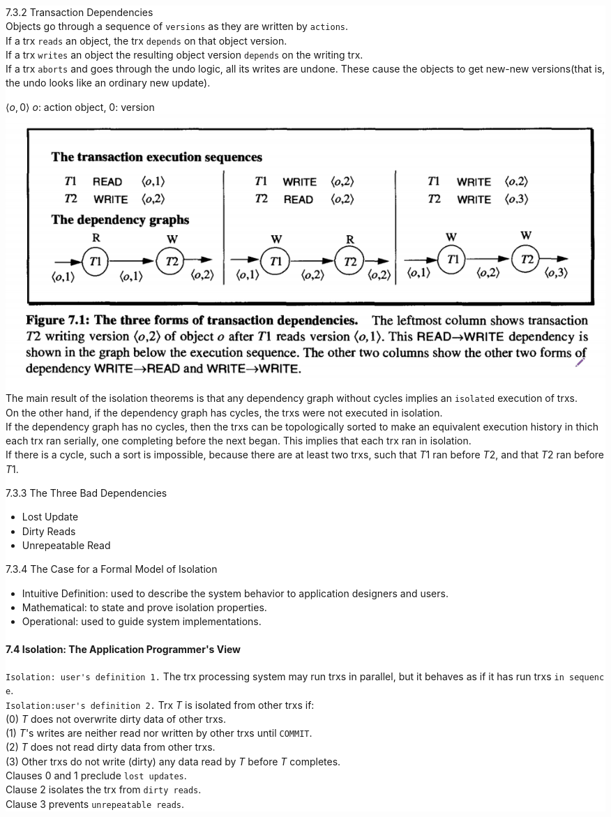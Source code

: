 <STT>7.3.2 Transaction Dependencies</STT>  
Objects go through a sequence of `versions` as they are written by `actions`.  
If a trx `reads` an object, the trx `depends` on that object version.  
If a trx `writes` an object the resulting object version `depends` on the writing trx.  
If a trx `aborts` and goes through the undo logic, all its writes are undone. These cause the objects to get new-new versions(that is, the undo looks like an ordinary new update).  

$\langle o, 0 \rangle$ $o$: action object, $0$: version
![dependency trxs](../pic/dependency_trxs.png)

The main result of the isolation theorems is that any dependency graph without cycles implies an `isolated` execution of trxs.  
On the other hand, if the dependency graph has cycles, the trxs were not executed in isolation.  
If the dependency graph has no cycles, then the trxs can be topologically sorted to make an equivalent execution history in thich each trx ran serially, one completing before the next began. This implies that each trx ran in isolation.  
If there is a cycle, such a sort is impossible, because there are at least two trxs, such that $T1$ ran before $T2$, and that $T2$ ran before $T1$.  

<STT>7.3.3 The Three Bad Dependencies</STT>

- Lost Update
- Dirty Reads
- Unrepeatable Read

<STT>7.3.4 The Case for a Formal Model of Isolation

- Intuitive Definition: used to describe the system behavior to application designers and users.
- Mathematical: to state and prove isolation properties.
- Operational: used to guide system implementations.

#### 7.4 Isolation: The Application Programmer's View

`Isolation: user's definition 1.` The trx processing system may run trxs in parallel, but it behaves as if it has run trxs `in sequence`.  
`Isolation:user's definition 2.` Trx $T$ is isolated from other trxs if:  
(0) $T$ does not overwrite dirty data of other trxs.  
(1) $T$'s writes are neither read nor written by other trxs until `COMMIT`.  
(2) $T$ does not read dirty data from other trxs.  
(3) Other trxs do not write (dirty) any data read by $T$ before $T$ completes.  
Clauses 0 and 1 preclude `lost updates`.  
Clause 2 isolates the trx from `dirty reads`.  
Clause 3 prevents `unrepeatable reads`.  
